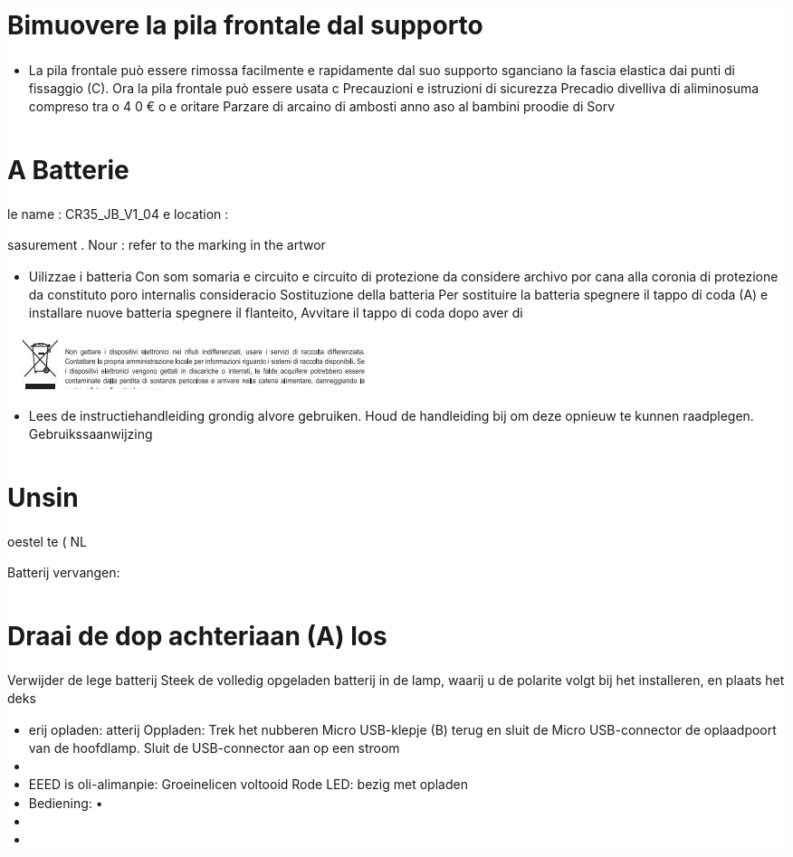 # Bimuovere la pila frontale dal supporto

- La pila frontale può essere rimossa facilmente e rapidamente dal suo supporto sganciano
la fascia elastica dai punti di fissaggio (C). Ora la pila frontale può essere usata c
Precauzioni e istruzioni di sicurezza
 Precadio divelliva di aliminosuma compreso tra o 4 0 € o e oritare
 Parzare di arcaino di ambosti anno aso al bambini proodie di
 Sorv

# A Batterie

le name : CR35_JB_V1_04
e location :

sasurement .
Nour : refer to the marking in the artwor

- Uilizzae i batteria Con som somaria e circuito e circuito di protezione da
 considere archivo por cana alla coronia di protezione da
 constituto poro internalis consideracio
Sostituzione della batteria
Per sostituire la batteria spegnere il tappo di coda (A) e installare
nuove batteria spegnere il flanteito, Avvitare il tappo di coda dopo aver di

![](images/_page_0_Picture_83.jpeg)

- Lees de instructiehandleiding grondig alvore
gebruiken. Houd de handleiding bij om deze
opnieuw te kunnen raadplegen.
Gebruikssaanwijzing
# Unsin

oestel te ( NL

Batterij vervangen:

# Draai de dop achteriaan (A) los
Verwijder de lege batterij
Steek de volledig opgeladen batterij in de lamp, waarij u de polarite
volgt bij het installeren, en plaats het deks

- erij opladen: atterij Oppladen:
 Trek het nubberen Micro USB-klepje (B) terug en sluit de Micro USB-connector
 de oplaadpoort van de hoofdlamp. Sluit de USB-connector aan op een stroom
- 
- EEED is oli-alimanpie:
 Groeinelicen voltooid Rode LED: bezig met opladen
- Bediening:
•
- 
- 

